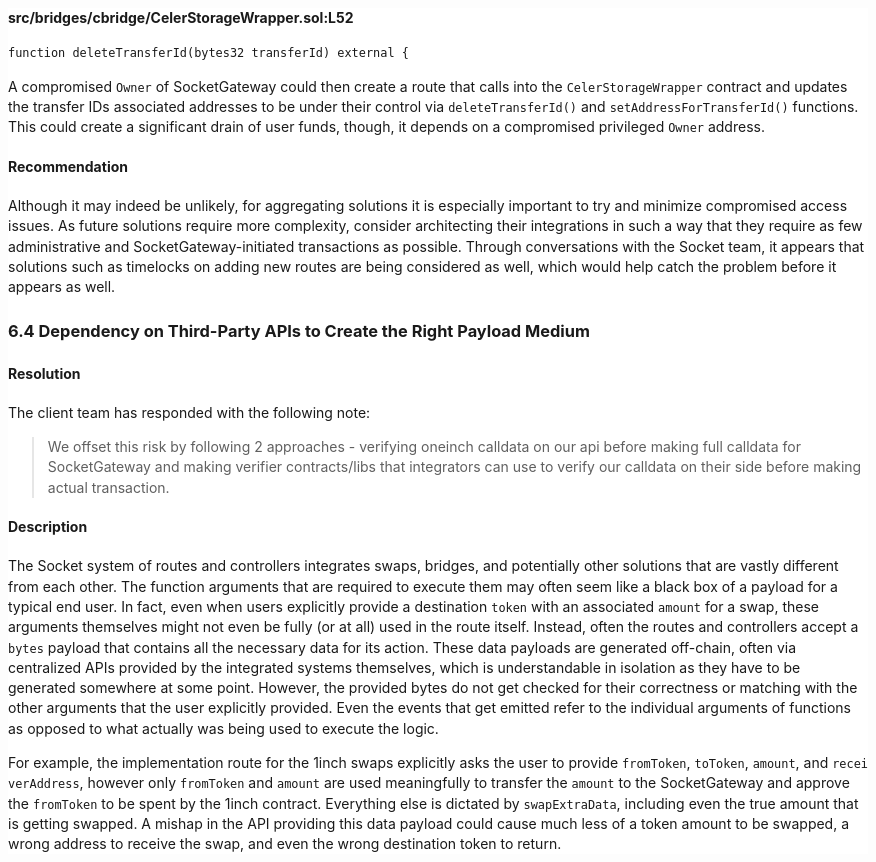 
**src/bridges/cbridge/CelerStorageWrapper.sol:L52**

    
    
    function deleteTransferId(bytes32 transferId) external {
    

A compromised `Owner` of SocketGateway could then create a route that calls
into the `CelerStorageWrapper` contract and updates the transfer IDs
associated addresses to be under their control via `deleteTransferId()` and
`setAddressForTransferId()` functions. This could create a significant drain
of user funds, though, it depends on a compromised privileged `Owner` address.

#### Recommendation

Although it may indeed be unlikely, for aggregating solutions it is especially
important to try and minimize compromised access issues. As future solutions
require more complexity, consider architecting their integrations in such a
way that they require as few administrative and SocketGateway-initiated
transactions as possible. Through conversations with the Socket team, it
appears that solutions such as timelocks on adding new routes are being
considered as well, which would help catch the problem before it appears as
well.

### 6.4 Dependency on Third-Party APIs to Create the Right Payload Medium

#### Resolution

The client team has responded with the following note:

> We offset this risk by following 2 approaches - verifying oneinch calldata
> on our api before making full calldata for SocketGateway and making verifier
> contracts/libs that integrators can use to verify our calldata on their side
> before making actual transaction.

#### Description

The Socket system of routes and controllers integrates swaps, bridges, and
potentially other solutions that are vastly different from each other. The
function arguments that are required to execute them may often seem like a
black box of a payload for a typical end user. In fact, even when users
explicitly provide a destination `token` with an associated `amount` for a
swap, these arguments themselves might not even be fully (or at all) used in
the route itself. Instead, often the routes and controllers accept a `bytes`
payload that contains all the necessary data for its action. These data
payloads are generated off-chain, often via centralized APIs provided by the
integrated systems themselves, which is understandable in isolation as they
have to be generated somewhere at some point. However, the provided bytes do
not get checked for their correctness or matching with the other arguments
that the user explicitly provided. Even the events that get emitted refer to
the individual arguments of functions as opposed to what actually was being
used to execute the logic.

For example, the implementation route for the 1inch swaps explicitly asks the
user to provide `fromToken`, `toToken`, `amount`, and `receiverAddress`,
however only `fromToken` and `amount` are used meaningfully to transfer the
`amount` to the SocketGateway and approve the `fromToken` to be spent by the
1inch contract. Everything else is dictated by `swapExtraData`, including even
the true amount that is getting swapped. A mishap in the API providing this
data payload could cause much less of a token amount to be swapped, a wrong
address to receive the swap, and even the wrong destination token to return.

